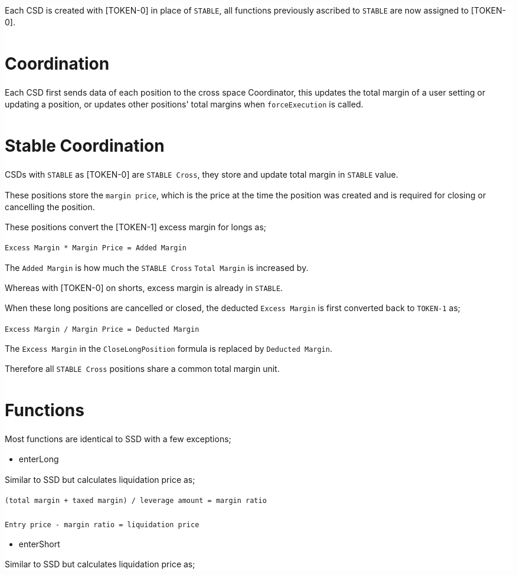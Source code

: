 Each CSD is created with [TOKEN-0] in place of `STABLE`, all functions previously ascribed to `STABLE` are now assigned to [TOKEN-0]. 

# **Coordination**
Each CSD first sends data of each position to the cross space Coordinator, this updates the total margin of a user setting or updating a position, or updates other positions' total margins when `forceExecution` is called. 

# **Stable Coordination**
CSDs with `STABLE` as [TOKEN-0] are `STABLE Cross`, they store and update total margin in `STABLE` value. 

These positions store the `margin price`, which is the price at the time the position was created and is required for closing or cancelling the position. 



These positions convert the [TOKEN-1] excess margin for longs as; 


`Excess Margin * Margin Price = Added Margin`


The `Added Margin` is how much the `STABLE Cross` `Total Margin` is increased by. 

Whereas with [TOKEN-0] on shorts, excess margin is already in `STABLE`. 



When these long positions are cancelled or closed, the deducted `Excess Margin` is first converted back to `TOKEN-1` as; 


`Excess Margin / Margin Price = Deducted Margin`

The `Excess Margin` in the `CloseLongPosition` formula is replaced by `Deducted Margin`. 



Therefore all `STABLE Cross` positions share a common total margin unit. 


# **Functions**
Most functions are identical to SSD with a few exceptions; 

- enterLong 

Similar to SSD but calculates liquidation price as; 

```
(total margin + taxed margin) / leverage amount = margin ratio 

Entry price - margin ratio = liquidation price 
```


- enterShort 

Similar to SSD but calculates liquidation price as; 

